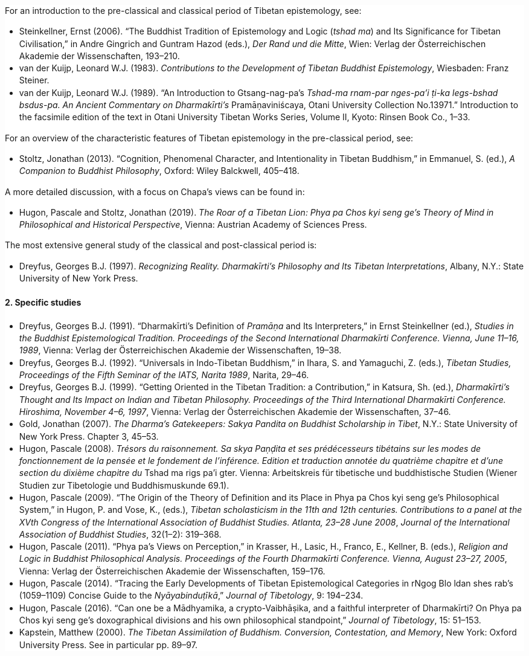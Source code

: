For an introduction to the pre-classical and classical period of Tibetan epistemology, see:

* Steinkellner, Ernst (2006). “The Buddhist Tradition of Epistemology and Logic (*tshad ma*) and Its Significance for Tibetan Civilisation,” in Andre Gingrich and Guntram Hazod (eds.), *Der Rand und die Mitte*, Wien: Verlag der Österreichischen Akademie der Wissenschaften, 193–210.
* van der Kuijp, Leonard W.J. (1983). *Contributions to the Development of Tibetan Buddhist Epistemology*, Wiesbaden: Franz Steiner.
* van der Kuijp, Leonard W.J. (1989). “An Introduction to Gtsang-nag-pa’s *Tshad-ma rnam-par nges-paʼi ṭi-ka legs-bshad bsdus-pa.* *An Ancient Commentary on Dharmakīrti’s* Pramāṇaviniścaya, Otani University Collection No.13971.” Introduction to the facsimile edition of the text in Otani University Tibetan Works Series, Volume II, Kyoto: Rinsen Book Co., 1–33.

For an overview of the characteristic features of Tibetan epistemology in the pre-classical period, see:

* Stoltz, Jonathan (2013). “Cognition, Phenomenal Character, and Intentionality in Tibetan Buddhism,” in Emmanuel, S. (ed.), *A Companion to Buddhist Philosophy*, Oxford: Wiley Balckwell, 405–418.

A more detailed discussion, with a focus on Chapa’s views can be found in:

* Hugon, Pascale and Stoltz, Jonathan (2019). *The Roar of a Tibetan Lion: Phya pa Chos kyi seng ge’s Theory of Mind in Philosophical and Historical Perspective*, Vienna: Austrian Academy of Sciences Press.

The most extensive general study of the classical and post-classical period is:

* Dreyfus, Georges B.J. (1997). *Recognizing Reality. Dharmakīrti’s Philosophy and Its Tibetan Interpretations*, Albany, N.Y.: State University of New York Press.

#### 2. Specific studies

* Dreyfus, Georges B.J. (1991). “Dharmakīrti’s Definition of *Pramāṇa* and Its Interpreters,” in Ernst Steinkellner (ed.), *Studies in the Buddhist Epistemological Tradition. Proceedings of the Second International Dharmakīrti Conference. Vienna, June 11–16, 1989*, Vienna: Verlag der Österreichischen Akademie der Wissenschaften, 19–38.
* Dreyfus, Georges B.J. (1992). “Universals in Indo-Tibetan Buddhism,” in Ihara, S. and Yamaguchi, Z. (eds.), *Tibetan Studies, Proceedings of the Fifth Seminar of the IATS, Narita 1989*, Narita, 29–46.
* Dreyfus, Georges B.J. (1999). “Getting Oriented in the Tibetan Tradition: a Contribution,” in Katsura, Sh. (ed.), *Dharmakīrti’s Thought and Its Impact on Indian and Tibetan Philosophy. Proceedings of the Third International Dharmakīrti Conference. Hiroshima, November 4–6, 1997*, Vienna: Verlag der Österreichischen Akademie der Wissenschaften, 37–46.
* Gold, Jonathan (2007). *The Dharma’s Gatekeepers: Sakya Pandita on Buddhist Scholarship in Tibet*, N.Y.: State University of New York Press. Chapter 3, 45–53.
* Hugon, Pascale (2008). *Trésors du raisonnement. Sa skya Paṇḍita et ses prédécesseurs tibétains sur les modes de fonctionnement de la pensée et le fondement de l’inférence. Edition et traduction annotée du quatrième chapitre et d’une section du dixième chapitre du* Tshad ma rigs paʼi gter. Vienna: Arbeitskreis für tibetische und buddhistische Studien (Wiener Studien zur Tibetologie und Buddhismuskunde 69.1).
* Hugon, Pascale (2009). “The Origin of the Theory of Definition and its Place in Phya pa Chos kyi seng ge’s Philosophical System,” in Hugon, P. and Vose, K., (eds.), *Tibetan scholasticism in the 11th and 12th centuries. Contributions to a panel at the XVth Congress of the International Association of Buddhist Studies. Atlanta, 23–28 June 2008*, *Journal of the International Association of Buddhist Studies*, 32(1–2): 319–368.
* Hugon, Pascale (2011). “Phya pa’s Views on Perception,” in Krasser, H., Lasic, H., Franco, E., Kellner, B. (eds.), *Religion and Logic in Buddhist Philosophical Analysis. Proceedings of the Fourth Dharmakīrti Conference. Vienna, August 23–27, 2005*, Vienna: Verlag der Österreichischen Akademie der Wissenschaften, 159–176.
* Hugon, Pascale (2014). “Tracing the Early Developments of Tibetan Epistemological Categories in rNgog Blo ldan shes rab’s (1059–1109) Concise Guide to the *Nyāyabinduṭīkā*,” *Journal of Tibetology*, 9: 194–234.
* Hugon, Pascale (2016). “Can one be a Mādhyamika, a crypto-Vaibhāṣika, and a faithful interpreter of Dharmakīrti? On Phya pa Chos kyi seng ge’s doxographical divisions and his own philosophical standpoint,” *Journal of Tibetology*, 15: 51–153.
* Kapstein, Matthew (2000). *The Tibetan Assimilation of Buddhism. Conversion, Contestation, and Memory*, New York: Oxford University Press. See in particular pp. 89–97.